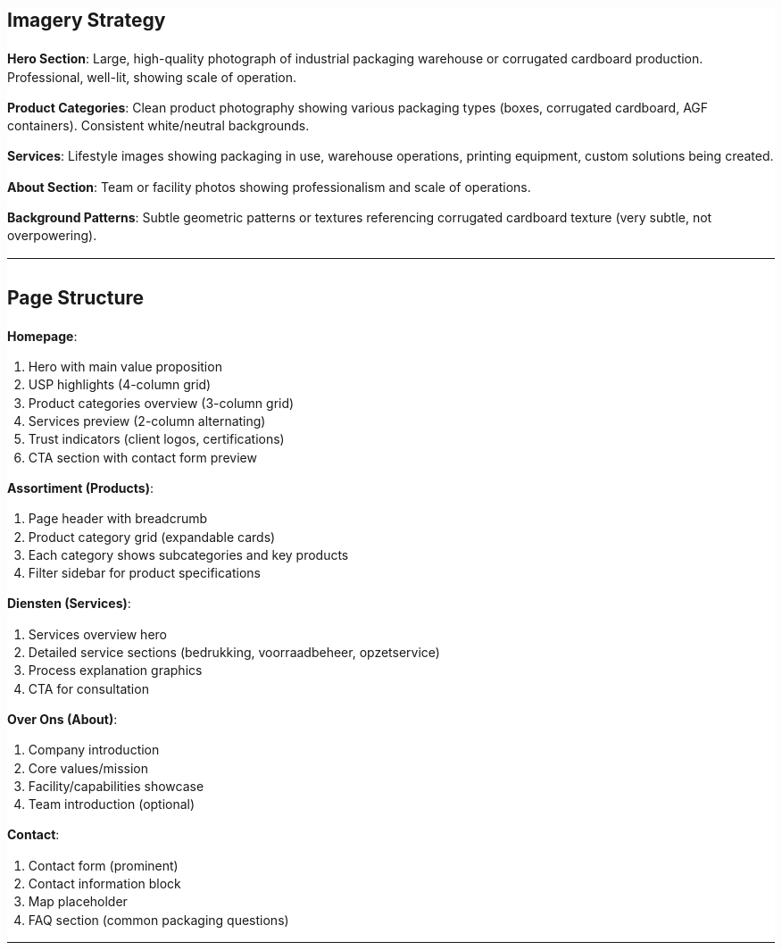 
## Imagery Strategy

**Hero Section**: Large, high-quality photograph of industrial packaging warehouse or corrugated cardboard production. Professional, well-lit, showing scale of operation.

**Product Categories**: Clean product photography showing various packaging types (boxes, corrugated cardboard, AGF containers). Consistent white/neutral backgrounds.

**Services**: Lifestyle images showing packaging in use, warehouse operations, printing equipment, custom solutions being created.

**About Section**: Team or facility photos showing professionalism and scale of operations.

**Background Patterns**: Subtle geometric patterns or textures referencing corrugated cardboard texture (very subtle, not overpowering).

---

## Page Structure

**Homepage**:
1. Hero with main value proposition
2. USP highlights (4-column grid)
3. Product categories overview (3-column grid)
4. Services preview (2-column alternating)
5. Trust indicators (client logos, certifications)
6. CTA section with contact form preview

**Assortiment (Products)**:
1. Page header with breadcrumb
2. Product category grid (expandable cards)
3. Each category shows subcategories and key products
4. Filter sidebar for product specifications

**Diensten (Services)**:
1. Services overview hero
2. Detailed service sections (bedrukking, voorraadbeheer, opzetservice)
3. Process explanation graphics
4. CTA for consultation

**Over Ons (About)**:
1. Company introduction
2. Core values/mission
3. Facility/capabilities showcase
4. Team introduction (optional)

**Contact**:
1. Contact form (prominent)
2. Contact information block
3. Map placeholder
4. FAQ section (common packaging questions)

---
